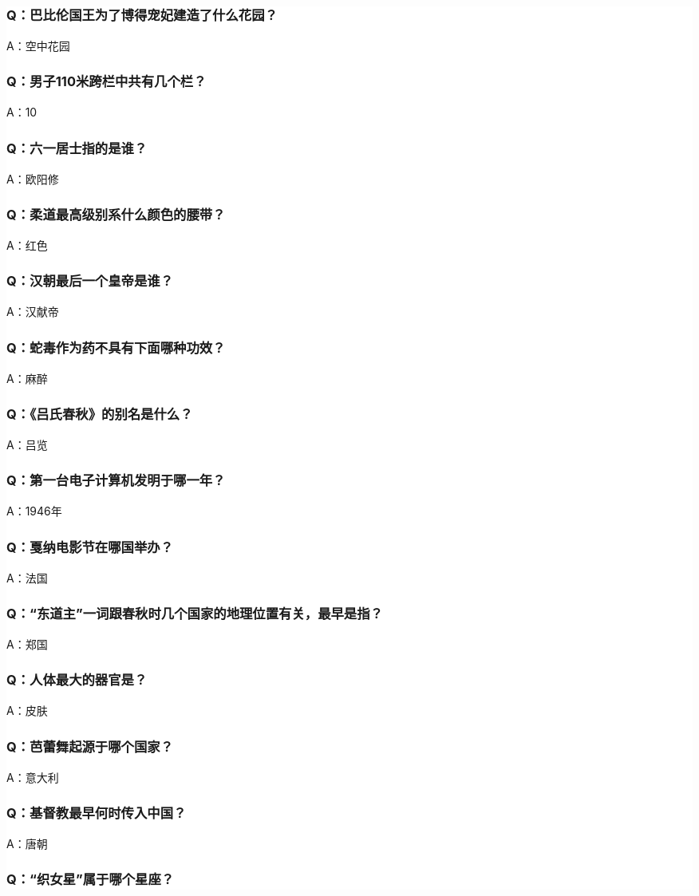 ### Q：巴比伦国王为了博得宠妃建造了什么花园？

A：空中花园

### Q：男子110米跨栏中共有几个栏？

A：10

### Q：六一居士指的是谁？

A：欧阳修

### Q：柔道最高级别系什么颜色的腰带？

A：红色

### Q：汉朝最后一个皇帝是谁？

A：汉献帝

### Q：蛇毒作为药不具有下面哪种功效？

A：麻醉

### Q：《吕氏春秋》的别名是什么？

A：吕览

### Q：第一台电子计算机发明于哪一年？

A：1946年

### Q：戛纳电影节在哪国举办？

A：法国

### Q：“东道主”一词跟春秋时几个国家的地理位置有关，最早是指？

A：郑国

### Q：人体最大的器官是？

A：皮肤

### Q：芭蕾舞起源于哪个国家？

A：意大利

### Q：基督教最早何时传入中国？

A：唐朝

### Q：“织女星”属于哪个星座？
